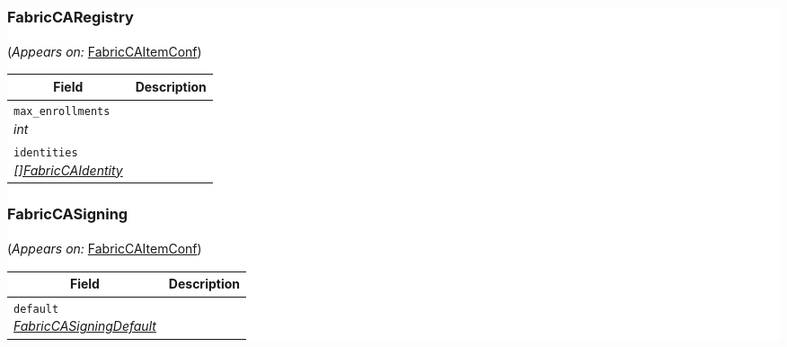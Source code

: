 <h3 id="hlf.kungfusoftware.es/v1alpha1.FabricCARegistry">FabricCARegistry
</h3>
<p>
(<em>Appears on:</em>
<a href="#hlf.kungfusoftware.es/v1alpha1.FabricCAItemConf">FabricCAItemConf</a>)
</p>
<p>
</p>
<table>
<thead>
<tr>
<th>Field</th>
<th>Description</th>
</tr>
</thead>
<tbody>
<tr>
<td>
<code>max_enrollments</code></br>
<em>
int
</em>
</td>
<td>
</td>
</tr>
<tr>
<td>
<code>identities</code></br>
<em>
<a href="#hlf.kungfusoftware.es/v1alpha1.FabricCAIdentity">
[]FabricCAIdentity
</a>
</em>
</td>
<td>
</td>
</tr>
</tbody>
</table>
<h3 id="hlf.kungfusoftware.es/v1alpha1.FabricCASigning">FabricCASigning
</h3>
<p>
(<em>Appears on:</em>
<a href="#hlf.kungfusoftware.es/v1alpha1.FabricCAItemConf">FabricCAItemConf</a>)
</p>
<p>
</p>
<table>
<thead>
<tr>
<th>Field</th>
<th>Description</th>
</tr>
</thead>
<tbody>
<tr>
<td>
<code>default</code></br>
<em>
<a href="#hlf.kungfusoftware.es/v1alpha1.FabricCASigningDefault">
FabricCASigningDefault
</a>
</em>